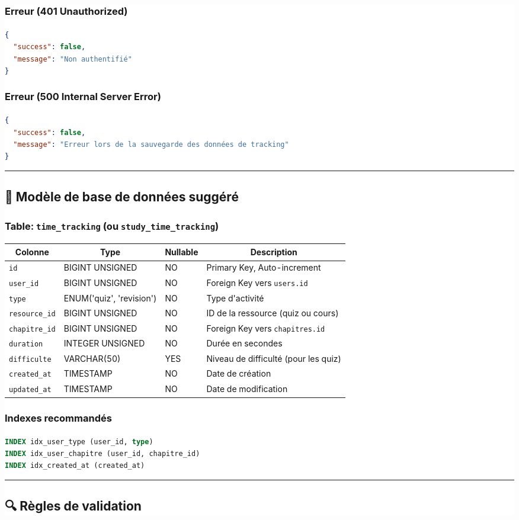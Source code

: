 ### Erreur (401 Unauthorized)

```json
{
  "success": false,
  "message": "Non authentifié"
}
```

### Erreur (500 Internal Server Error)

```json
{
  "success": false,
  "message": "Erreur lors de la sauvegarde des données de tracking"
}
```

---

## 💾 Modèle de base de données suggéré

### Table: `time_tracking` (ou `study_time_tracking`)

| Colonne | Type | Nullable | Description |
|---------|------|----------|-------------|
| `id` | BIGINT UNSIGNED | NO | Primary Key, Auto-increment |
| `user_id` | BIGINT UNSIGNED | NO | Foreign Key vers `users.id` |
| `type` | ENUM('quiz', 'revision') | NO | Type d'activité |
| `resource_id` | BIGINT UNSIGNED | NO | ID de la ressource (quiz ou cours) |
| `chapitre_id` | BIGINT UNSIGNED | NO | Foreign Key vers `chapitres.id` |
| `duration` | INTEGER UNSIGNED | NO | Durée en secondes |
| `difficulte` | VARCHAR(50) | YES | Niveau de difficulté (pour les quiz) |
| `created_at` | TIMESTAMP | NO | Date de création |
| `updated_at` | TIMESTAMP | NO | Date de modification |

### Indexes recommandés

```sql
INDEX idx_user_type (user_id, type)
INDEX idx_user_chapitre (user_id, chapitre_id)
INDEX idx_created_at (created_at)
```

---

## 🔍 Règles de validation
